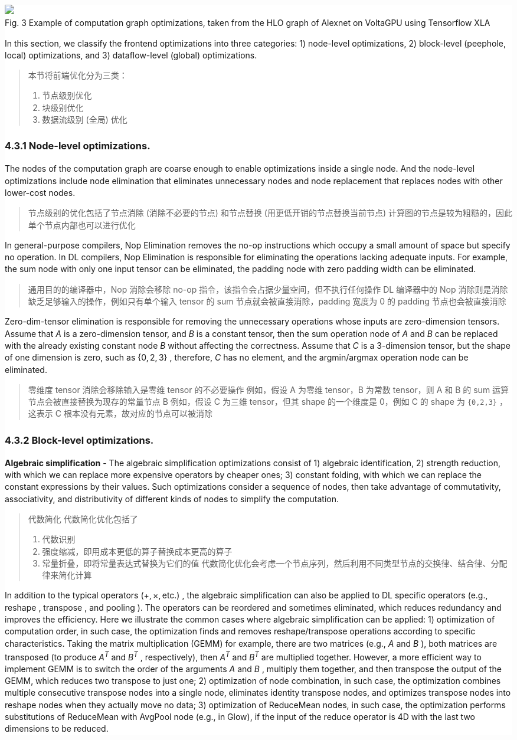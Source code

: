 ![](https://cdn-mineru.openxlab.org.cn/model-mineru/prod/6b1225e22de5652bb312c243366061a6d8bc5b55af2f55fc5c5bdc19575d7980.jpg)  
Fig. 3 Example of computation graph optimizations, taken from the HLO graph of Alexnet on VoltaGPU using Tensorflow XLA

In this section, we classify the frontend optimizations into three categories: 1) node-level optimizations, 2) block-level (peephole, local) optimizations, and 3) dataflow-level (global) optimizations.
>  本节将前端优化分为三类：
>  1. 节点级别优化
>  2. 块级别优化
>  3. 数据流级别 (全局) 优化

### 4.3.1 Node-level optimizations. 
The nodes of the computation graph are coarse enough to enable optimizations inside a single node. And the node-level optimizations include node elimination that eliminates unnecessary nodes and node replacement that replaces nodes with other lower-cost nodes.
>  节点级别的优化包括了节点消除 (消除不必要的节点) 和节点替换 (用更低开销的节点替换当前节点)
>  计算图的节点是较为粗糙的，因此单个节点内部也可以进行优化

In general-purpose compilers, Nop Elimination removes the no-op instructions which occupy a small amount of space but specify no operation. In DL compilers, Nop Elimination is responsible for eliminating the operations lacking adequate inputs. For example, the sum node with only one input tensor can be eliminated, the padding node with zero padding width can be eliminated.
>  通用目的的编译器中，Nop 消除会移除 no-op 指令，该指令会占据少量空间，但不执行任何操作
>  DL 编译器中的 Nop 消除则是消除缺乏足够输入的操作，例如只有单个输入 tensor 的 sum 节点就会被直接消除，padding 宽度为 0 的 padding 节点也会被直接消除

Zero-dim-tensor elimination is responsible for removing the unnecessary operations whose inputs are zero-dimension tensors. Assume that $A$ is a zero-dimension tensor, and $B$ is a constant tensor, then the sum operation node of $A$ and $B$ can be replaced with the already existing constant node $B$ without affecting the correctness. Assume that $C$ is a 3-dimension tensor, but the shape of one dimension is zero, such as ${\{0,2,3\}}$ , therefore, $C$ has no element, and the argmin/argmax operation node can be eliminated.
>  零维度 tensor 消除会移除输入是零维 tensor 的不必要操作
>  例如，假设 A 为零维 tensor，B 为常数 tensor，则 A 和 B 的 sum 运算节点会被直接替换为现存的常量节点 B
>  例如，假设 C 为三维 tensor，但其 shape 的一个维度是 0，例如 C 的 shape 为 `{0,2,3}` ，这表示 C 根本没有元素，故对应的节点可以被消除

### 4.3.2 Block-level optimizations. 
**Algebraic simplification** - The algebraic simplification optimizations consist of 1) algebraic identification, 2) strength reduction, with which we can replace more expensive operators by cheaper ones; 3) constant folding, with which we can replace the constant expressions by their values. Such optimizations consider a sequence of nodes, then take advantage of commutativity, associativity, and distributivity of different kinds of nodes to simplify the computation.  
>  代数简化
>  代数简化优化包括了 
>  1. 代数识别 
>  2. 强度缩减，即用成本更低的算子替换成本更高的算子 
>  3. 常量折叠，即将常量表达式替换为它们的值
>  代数简化优化会考虑一个节点序列，然后利用不同类型节点的交换律、结合律、分配律来简化计算

In addition to the typical operators $(+,\times,\mathrm{etc.})$ , the algebraic simplification can also be applied to DL specific operators (e.g., reshape , transpose , and pooling ). The operators can be reordered and sometimes eliminated, which reduces redundancy and improves the efficiency. Here we illustrate the common cases where algebraic simplification can be applied: 1) optimization of computation order, in such case, the optimization finds and removes reshape/transpose operations according to specific characteristics. Taking the matrix multiplication (GEMM) for example, there are two matrices (e.g., $A$ and $B$ ), both matrices are transposed (to produce $A^{T}$ and $B^{T}$ , respectively), then $A^{T}$ and $B^{T}$ are multiplied together. However, a more efficient way to implement GEMM is to switch the order of the arguments $A$ and $B$ , multiply them together, and then transpose the output of the GEMM, which reduces two transpose to just one; 2) optimization of node combination, in such case, the optimization combines multiple consecutive transpose nodes into a single node, eliminates identity transpose nodes, and optimizes transpose nodes into reshape nodes when they actually move no data; 3) optimization of ReduceMean nodes, in such case, the optimization performs substitutions of ReduceMean with AvgPool node (e.g., in Glow), if the input of the reduce operator is 4D with the last two dimensions to be reduced.